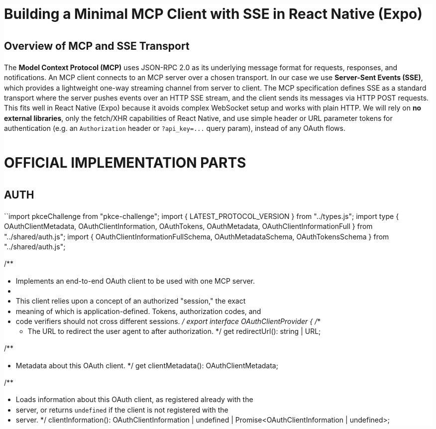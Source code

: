 # Building a Minimal MCP Client with SSE in React Native (Expo)

## Overview of MCP and SSE Transport

The **Model Context Protocol (MCP)** uses JSON-RPC 2.0 as its underlying message format for requests, responses, and notifications. An MCP client connects to an MCP server over a chosen transport. In our case we use **Server-Sent Events (SSE)**, which provides a lightweight one-way streaming channel from server to client. The MCP specification defines SSE as a standard transport where the server pushes events over an HTTP SSE stream, and the client sends its messages via HTTP POST requests. This fits well in React Native (Expo) because it avoids complex WebSocket setup and works with plain HTTP. We will rely on **no external libraries**, only the fetch/XHR capabilities of React Native, and use simple header or URL parameter tokens for authentication (e.g. an `Authorization` header or `?api_key=...` query param), instead of any OAuth flows.




# OFFICIAL IMPLEMENTATION PARTS

## AUTH

``import pkceChallenge from "pkce-challenge";
import { LATEST_PROTOCOL_VERSION } from "../types.js";
import type { OAuthClientMetadata, OAuthClientInformation, OAuthTokens, OAuthMetadata, OAuthClientInformationFull } from "../shared/auth.js";
import { OAuthClientInformationFullSchema, OAuthMetadataSchema, OAuthTokensSchema } from "../shared/auth.js";

/**
 * Implements an end-to-end OAuth client to be used with one MCP server.
 * 
 * This client relies upon a concept of an authorized "session," the exact
 * meaning of which is application-defined. Tokens, authorization codes, and
 * code verifiers should not cross different sessions.
 */
export interface OAuthClientProvider {
  /**
   * The URL to redirect the user agent to after authorization.
   */
  get redirectUrl(): string | URL;

  /**
   * Metadata about this OAuth client.
   */
  get clientMetadata(): OAuthClientMetadata;

  /**
   * Loads information about this OAuth client, as registered already with the
   * server, or returns `undefined` if the client is not registered with the
   * server.
   */
  clientInformation(): OAuthClientInformation | undefined | Promise<OAuthClientInformation | undefined>;

